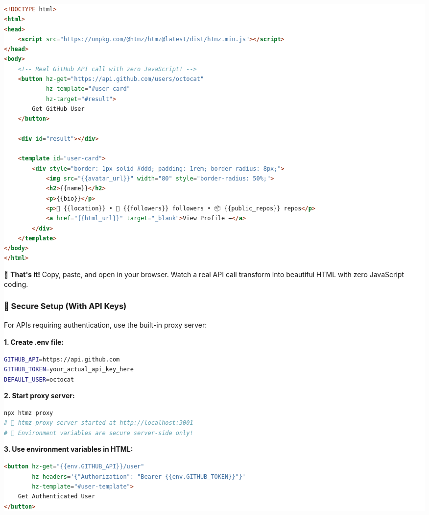 ```html
<!DOCTYPE html>
<html>
<head>
    <script src="https://unpkg.com/@htmz/htmz@latest/dist/htmz.min.js"></script>
</head>
<body>
    <!-- Real GitHub API call with zero JavaScript! -->
    <button hz-get="https://api.github.com/users/octocat"
            hz-template="#user-card"
            hz-target="#result">
        Get GitHub User
    </button>

    <div id="result"></div>

    <template id="user-card">
        <div style="border: 1px solid #ddd; padding: 1rem; border-radius: 8px;">
            <img src="{{avatar_url}}" width="80" style="border-radius: 50%;">
            <h2>{{name}}</h2>
            <p>{{bio}}</p>
            <p>📍 {{location}} • 👥 {{followers}} followers • 📦 {{public_repos}} repos</p>
            <a href="{{html_url}}" target="_blank">View Profile →</a>
        </div>
    </template>
</body>
</html>
```

🎉 **That's it!** Copy, paste, and open in your browser. Watch a real API call transform into beautiful HTML with zero JavaScript coding.

### 🔐 Secure Setup (With API Keys)

For APIs requiring authentication, use the built-in proxy server:

**1. Create .env file:**
```bash
GITHUB_API=https://api.github.com
GITHUB_TOKEN=your_actual_api_key_here
DEFAULT_USER=octocat
```

**2. Start proxy server:**
```bash
npx htmz proxy
# 🚀 htmz-proxy server started at http://localhost:3001
# 🔐 Environment variables are secure server-side only!
```

**3. Use environment variables in HTML:**
```html
<button hz-get="{{env.GITHUB_API}}/user"
        hz-headers='{"Authorization": "Bearer {{env.GITHUB_TOKEN}}"}'
        hz-template="#user-template">
    Get Authenticated User
</button>
```
